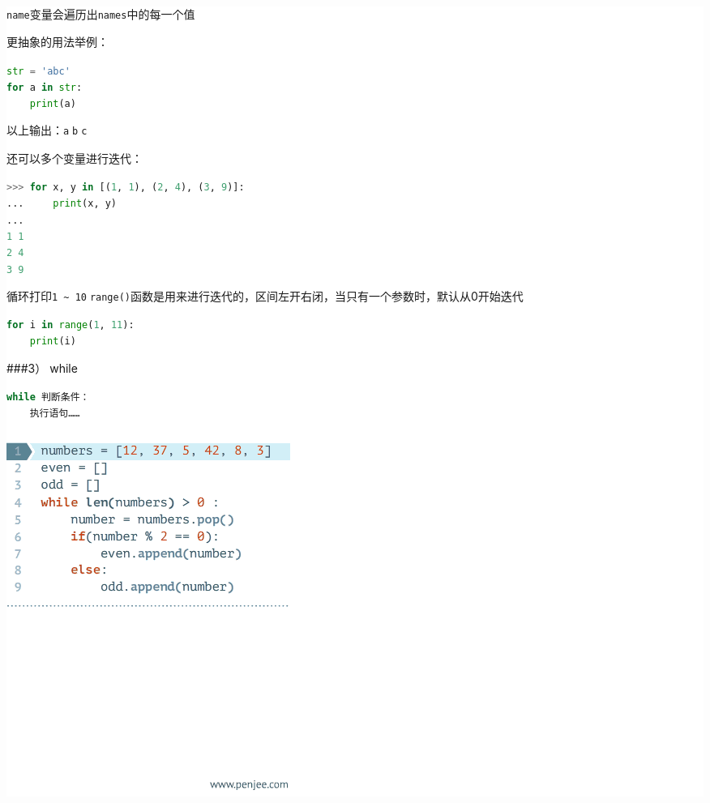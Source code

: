`name`变量会遍历出`names`中的每一个值

更抽象的用法举例：

```python
str = 'abc'
for a in str:
	print(a)
```

以上输出：`a` `b` `c`

还可以多个变量进行迭代：

```python
>>> for x, y in [(1, 1), (2, 4), (3, 9)]:
...     print(x, y)
...
1 1
2 4
3 9
```

循环打印`1 ~ 10`
`range()`函数是用来进行迭代的，区间左开右闭，当只有一个参数时，默认从0开始迭代

```python
for i in range(1, 11):
	print(i)
```

###3） while

```python
while 判断条件：
    执行语句……
```


![python loop](../images/python_loop.gif)

